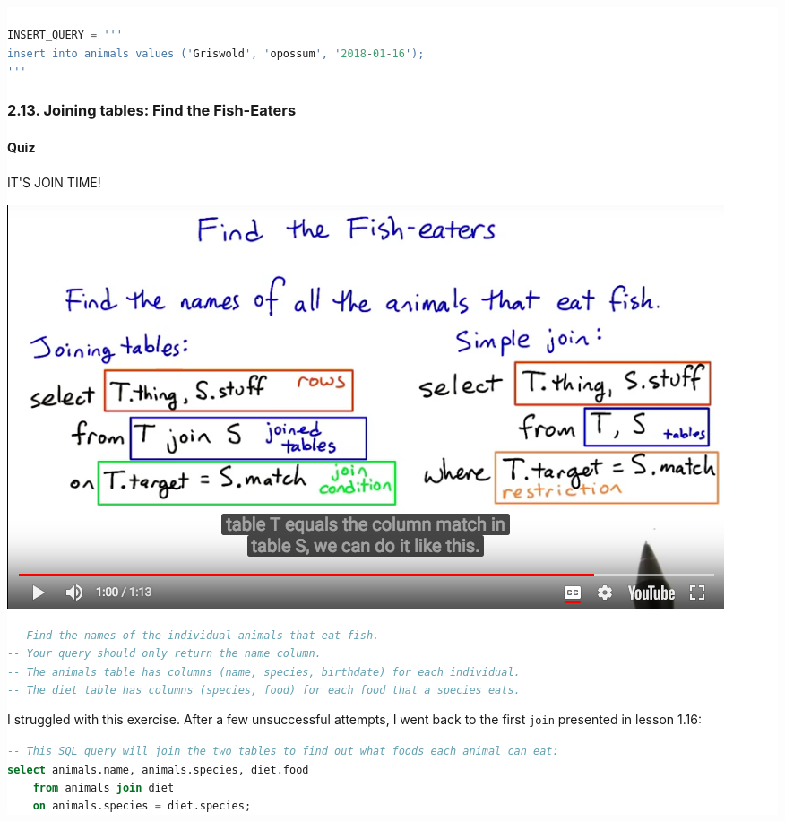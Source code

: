 ```sql

INSERT_QUERY = '''
insert into animals values ('Griswold', 'opossum', '2018-01-16');
'''

```


###  2.13. Joining tables: Find the Fish-Eaters

#### Quiz

IT'S JOIN TIME!

<img src="img/fsnd03_02_13.png">

```sql
-- Find the names of the individual animals that eat fish.
-- Your query should only return the name column.
-- The animals table has columns (name, species, birthdate) for each individual.
-- The diet table has columns (species, food) for each food that a species eats.

```

I struggled with this exercise. After a few unsuccessful attempts, I went back to the first `join` presented in lesson 1.16:

```sql
-- This SQL query will join the two tables to find out what foods each animal can eat:
select animals.name, animals.species, diet.food
	from animals join diet
	on animals.species = diet.species;
```
